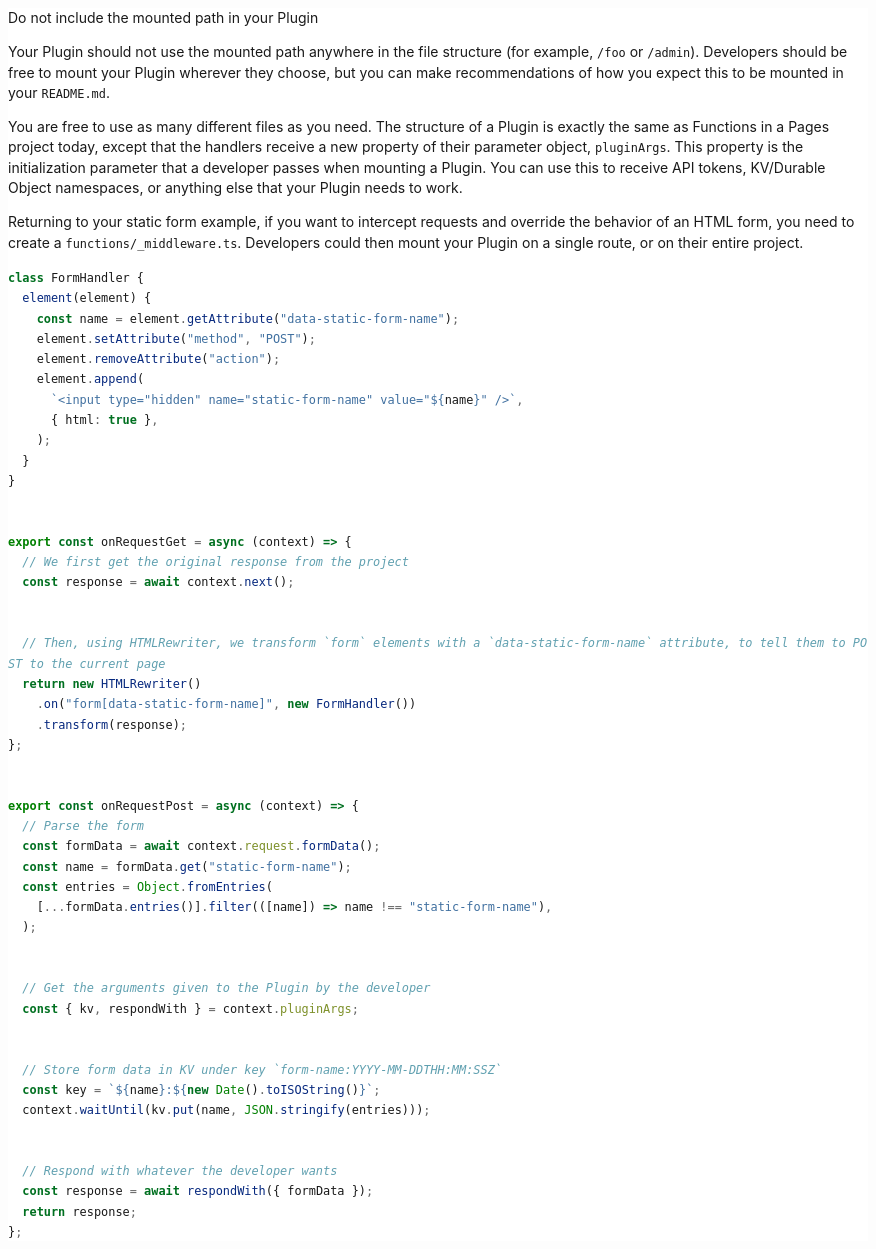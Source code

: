 Do not include the mounted path in your Plugin

Your Plugin should not use the mounted path anywhere in the file structure (for example, `/foo` or `/admin`). Developers should be free to mount your Plugin wherever they choose, but you can make recommendations of how you expect this to be mounted in your `README.md`.

You are free to use as many different files as you need. The structure of a Plugin is exactly the same as Functions in a Pages project today, except that the handlers receive a new property of their parameter object, `pluginArgs`. This property is the initialization parameter that a developer passes when mounting a Plugin. You can use this to receive API tokens, KV/Durable Object namespaces, or anything else that your Plugin needs to work.

Returning to your static form example, if you want to intercept requests and override the behavior of an HTML form, you need to create a `functions/_middleware.ts`. Developers could then mount your Plugin on a single route, or on their entire project.

```typescript
class FormHandler {
  element(element) {
    const name = element.getAttribute("data-static-form-name");
    element.setAttribute("method", "POST");
    element.removeAttribute("action");
    element.append(
      `<input type="hidden" name="static-form-name" value="${name}" />`,
      { html: true },
    );
  }
}


export const onRequestGet = async (context) => {
  // We first get the original response from the project
  const response = await context.next();


  // Then, using HTMLRewriter, we transform `form` elements with a `data-static-form-name` attribute, to tell them to POST to the current page
  return new HTMLRewriter()
    .on("form[data-static-form-name]", new FormHandler())
    .transform(response);
};


export const onRequestPost = async (context) => {
  // Parse the form
  const formData = await context.request.formData();
  const name = formData.get("static-form-name");
  const entries = Object.fromEntries(
    [...formData.entries()].filter(([name]) => name !== "static-form-name"),
  );


  // Get the arguments given to the Plugin by the developer
  const { kv, respondWith } = context.pluginArgs;


  // Store form data in KV under key `form-name:YYYY-MM-DDTHH:MM:SSZ`
  const key = `${name}:${new Date().toISOString()}`;
  context.waitUntil(kv.put(name, JSON.stringify(entries)));


  // Respond with whatever the developer wants
  const response = await respondWith({ formData });
  return response;
};
```